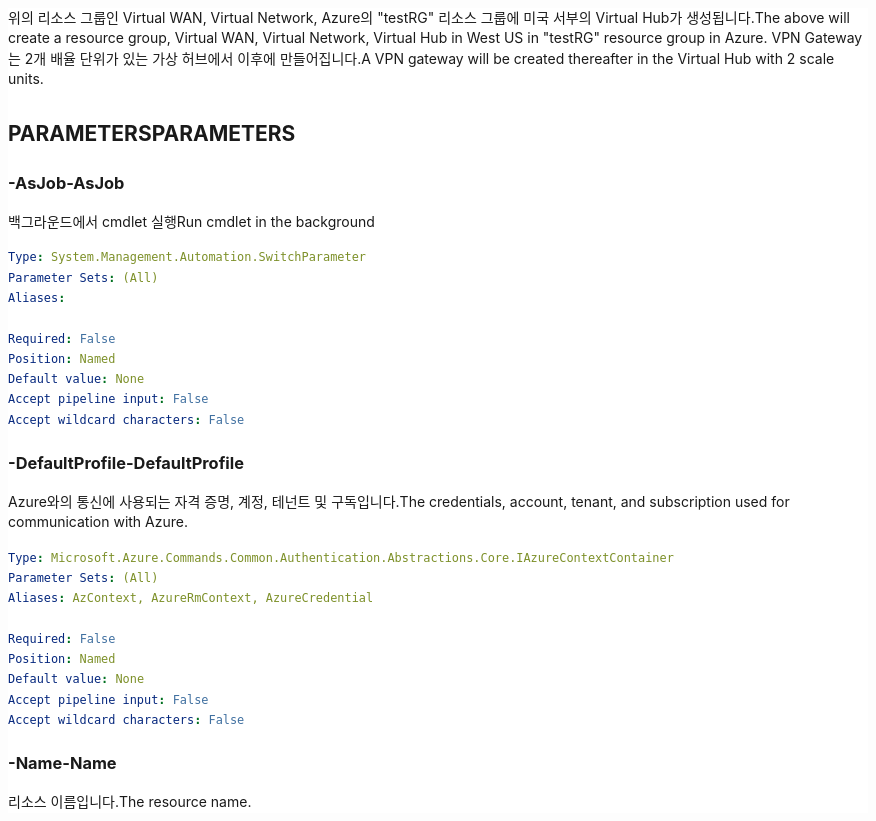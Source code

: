 <span data-ttu-id="0e229-117">위의 리소스 그룹인 Virtual WAN, Virtual Network, Azure의 "testRG" 리소스 그룹에 미국 서부의 Virtual Hub가 생성됩니다.</span><span class="sxs-lookup"><span data-stu-id="0e229-117">The above will create a resource group, Virtual WAN, Virtual Network, Virtual Hub in West US in "testRG" resource group in Azure.</span></span> <span data-ttu-id="0e229-118">VPN Gateway는 2개 배율 단위가 있는 가상 허브에서 이후에 만들어집니다.</span><span class="sxs-lookup"><span data-stu-id="0e229-118">A VPN gateway will be created thereafter in the Virtual Hub with 2 scale units.</span></span>

## <span data-ttu-id="0e229-119">PARAMETERS</span><span class="sxs-lookup"><span data-stu-id="0e229-119">PARAMETERS</span></span>

### <span data-ttu-id="0e229-120">-AsJob</span><span class="sxs-lookup"><span data-stu-id="0e229-120">-AsJob</span></span>
<span data-ttu-id="0e229-121">백그라운드에서 cmdlet 실행</span><span class="sxs-lookup"><span data-stu-id="0e229-121">Run cmdlet in the background</span></span>

```yaml
Type: System.Management.Automation.SwitchParameter
Parameter Sets: (All)
Aliases:

Required: False
Position: Named
Default value: None
Accept pipeline input: False
Accept wildcard characters: False
```

### <span data-ttu-id="0e229-122">-DefaultProfile</span><span class="sxs-lookup"><span data-stu-id="0e229-122">-DefaultProfile</span></span>
<span data-ttu-id="0e229-123">Azure와의 통신에 사용되는 자격 증명, 계정, 테넌트 및 구독입니다.</span><span class="sxs-lookup"><span data-stu-id="0e229-123">The credentials, account, tenant, and subscription used for communication with Azure.</span></span>

```yaml
Type: Microsoft.Azure.Commands.Common.Authentication.Abstractions.Core.IAzureContextContainer
Parameter Sets: (All)
Aliases: AzContext, AzureRmContext, AzureCredential

Required: False
Position: Named
Default value: None
Accept pipeline input: False
Accept wildcard characters: False
```

### <span data-ttu-id="0e229-124">-Name</span><span class="sxs-lookup"><span data-stu-id="0e229-124">-Name</span></span>
<span data-ttu-id="0e229-125">리소스 이름입니다.</span><span class="sxs-lookup"><span data-stu-id="0e229-125">The resource name.</span></span>
